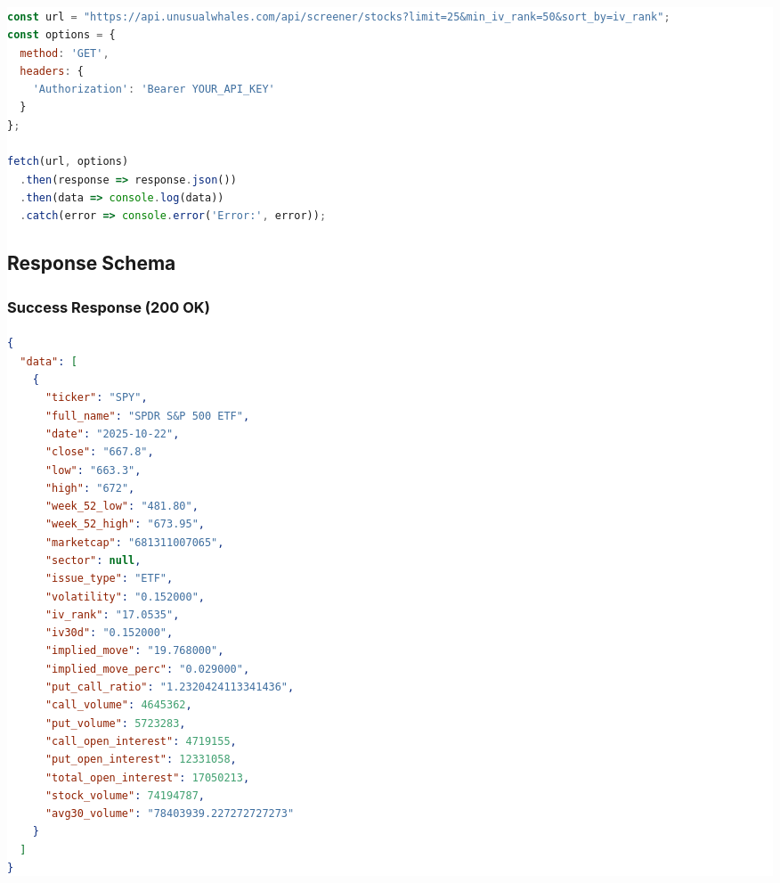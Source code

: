 ```javascript
const url = "https://api.unusualwhales.com/api/screener/stocks?limit=25&min_iv_rank=50&sort_by=iv_rank";
const options = {
  method: 'GET',
  headers: {
    'Authorization': 'Bearer YOUR_API_KEY'
  }
};

fetch(url, options)
  .then(response => response.json())
  .then(data => console.log(data))
  .catch(error => console.error('Error:', error));
```

## Response Schema

### Success Response (200 OK)

```json
{
  "data": [
    {
      "ticker": "SPY",
      "full_name": "SPDR S&P 500 ETF",
      "date": "2025-10-22",
      "close": "667.8",
      "low": "663.3",
      "high": "672",
      "week_52_low": "481.80",
      "week_52_high": "673.95",
      "marketcap": "681311007065",
      "sector": null,
      "issue_type": "ETF",
      "volatility": "0.152000",
      "iv_rank": "17.0535",
      "iv30d": "0.152000",
      "implied_move": "19.768000",
      "implied_move_perc": "0.029000",
      "put_call_ratio": "1.2320424113341436",
      "call_volume": 4645362,
      "put_volume": 5723283,
      "call_open_interest": 4719155,
      "put_open_interest": 12331058,
      "total_open_interest": 17050213,
      "stock_volume": 74194787,
      "avg30_volume": "78403939.227272727273"
    }
  ]
}
```

